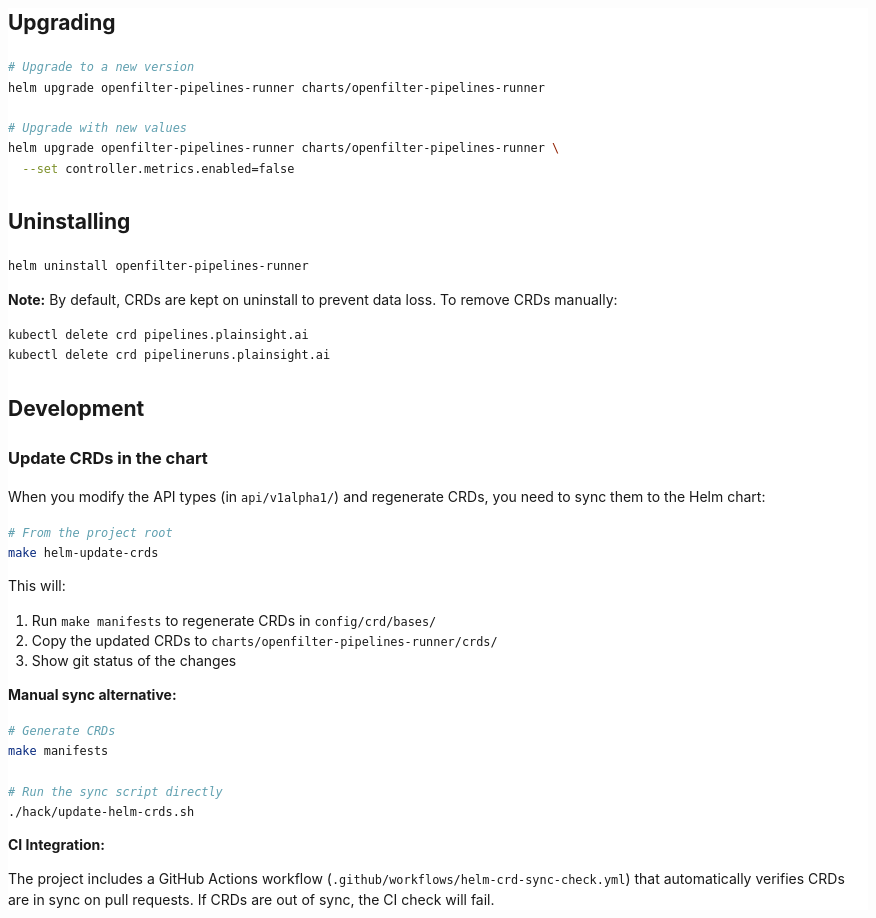 ## Upgrading

```bash
# Upgrade to a new version
helm upgrade openfilter-pipelines-runner charts/openfilter-pipelines-runner

# Upgrade with new values
helm upgrade openfilter-pipelines-runner charts/openfilter-pipelines-runner \
  --set controller.metrics.enabled=false
```

## Uninstalling

```bash
helm uninstall openfilter-pipelines-runner
```

**Note:** By default, CRDs are kept on uninstall to prevent data loss. To remove CRDs manually:

```bash
kubectl delete crd pipelines.plainsight.ai
kubectl delete crd pipelineruns.plainsight.ai
```

## Development

### Update CRDs in the chart

When you modify the API types (in `api/v1alpha1/`) and regenerate CRDs, you need to sync them to the Helm chart:

```bash
# From the project root
make helm-update-crds
```

This will:
1. Run `make manifests` to regenerate CRDs in `config/crd/bases/`
2. Copy the updated CRDs to `charts/openfilter-pipelines-runner/crds/`
3. Show git status of the changes

**Manual sync alternative:**

```bash
# Generate CRDs
make manifests

# Run the sync script directly
./hack/update-helm-crds.sh
```

**CI Integration:**

The project includes a GitHub Actions workflow (`.github/workflows/helm-crd-sync-check.yml`) that automatically verifies CRDs are in sync on pull requests. If CRDs are out of sync, the CI check will fail.

